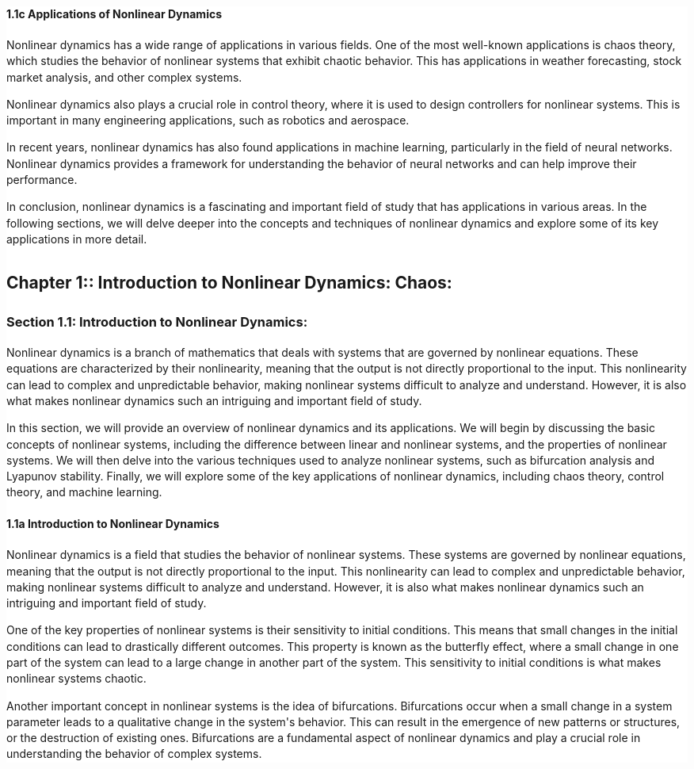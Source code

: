 #### 1.1c Applications of Nonlinear Dynamics

Nonlinear dynamics has a wide range of applications in various fields. One of the most well-known applications is chaos theory, which studies the behavior of nonlinear systems that exhibit chaotic behavior. This has applications in weather forecasting, stock market analysis, and other complex systems.

Nonlinear dynamics also plays a crucial role in control theory, where it is used to design controllers for nonlinear systems. This is important in many engineering applications, such as robotics and aerospace.

In recent years, nonlinear dynamics has also found applications in machine learning, particularly in the field of neural networks. Nonlinear dynamics provides a framework for understanding the behavior of neural networks and can help improve their performance.

In conclusion, nonlinear dynamics is a fascinating and important field of study that has applications in various areas. In the following sections, we will delve deeper into the concepts and techniques of nonlinear dynamics and explore some of its key applications in more detail.


## Chapter 1:: Introduction to Nonlinear Dynamics: Chaos:




### Section 1.1:  Introduction to Nonlinear Dynamics:

Nonlinear dynamics is a branch of mathematics that deals with systems that are governed by nonlinear equations. These equations are characterized by their nonlinearity, meaning that the output is not directly proportional to the input. This nonlinearity can lead to complex and unpredictable behavior, making nonlinear systems difficult to analyze and understand. However, it is also what makes nonlinear dynamics such an intriguing and important field of study.

In this section, we will provide an overview of nonlinear dynamics and its applications. We will begin by discussing the basic concepts of nonlinear systems, including the difference between linear and nonlinear systems, and the properties of nonlinear systems. We will then delve into the various techniques used to analyze nonlinear systems, such as bifurcation analysis and Lyapunov stability. Finally, we will explore some of the key applications of nonlinear dynamics, including chaos theory, control theory, and machine learning.

#### 1.1a Introduction to Nonlinear Dynamics

Nonlinear dynamics is a field that studies the behavior of nonlinear systems. These systems are governed by nonlinear equations, meaning that the output is not directly proportional to the input. This nonlinearity can lead to complex and unpredictable behavior, making nonlinear systems difficult to analyze and understand. However, it is also what makes nonlinear dynamics such an intriguing and important field of study.

One of the key properties of nonlinear systems is their sensitivity to initial conditions. This means that small changes in the initial conditions can lead to drastically different outcomes. This property is known as the butterfly effect, where a small change in one part of the system can lead to a large change in another part of the system. This sensitivity to initial conditions is what makes nonlinear systems chaotic.

Another important concept in nonlinear systems is the idea of bifurcations. Bifurcations occur when a small change in a system parameter leads to a qualitative change in the system's behavior. This can result in the emergence of new patterns or structures, or the destruction of existing ones. Bifurcations are a fundamental aspect of nonlinear dynamics and play a crucial role in understanding the behavior of complex systems.
